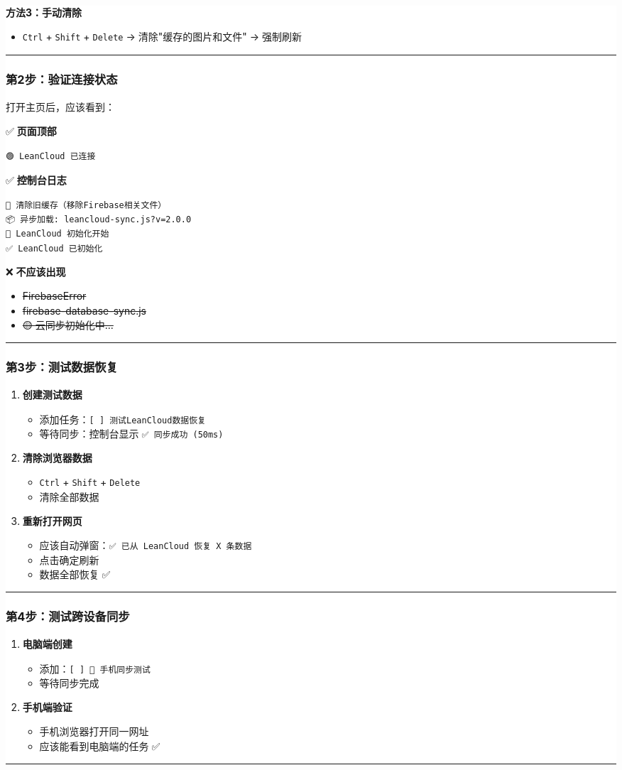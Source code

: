 **方法3：手动清除**
- `Ctrl` + `Shift` + `Delete` → 清除"缓存的图片和文件" → 强制刷新

---

### 第2步：验证连接状态

打开主页后，应该看到：

✅ **页面顶部**
```
🟢 LeanCloud 已连接
```

✅ **控制台日志**
```
🧹 清除旧缓存（移除Firebase相关文件）
📦 异步加载: leancloud-sync.js?v=2.0.0
🚀 LeanCloud 初始化开始
✅ LeanCloud 已初始化
```

❌ **不应该出现**
- ~~FirebaseError~~
- ~~firebase-database-sync.js~~
- ~~🟡 云同步初始化中...~~

---

### 第3步：测试数据恢复

1. **创建测试数据**
   - 添加任务：`[ ] 测试LeanCloud数据恢复`
   - 等待同步：控制台显示 `✅ 同步成功 (50ms)`

2. **清除浏览器数据**
   - `Ctrl` + `Shift` + `Delete`
   - 清除全部数据

3. **重新打开网页**
   - 应该自动弹窗：`✅ 已从 LeanCloud 恢复 X 条数据`
   - 点击确定刷新
   - 数据全部恢复 ✅

---

### 第4步：测试跨设备同步

1. **电脑端创建**
   - 添加：`[ ] 📱 手机同步测试`
   - 等待同步完成

2. **手机端验证**
   - 手机浏览器打开同一网址
   - 应该能看到电脑端的任务 ✅

---